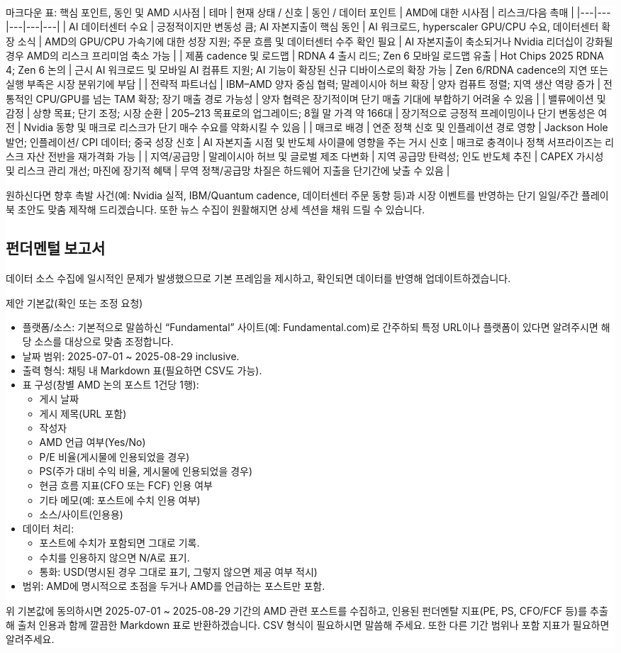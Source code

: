 마크다운 표: 핵심 포인트, 동인 및 AMD 시사점
| 테마 | 현재 상태 / 신호 | 동인 / 데이터 포인트 | AMD에 대한 시사점 | 리스크/다음 촉매 |
|---|---|---|---|---|
| AI 데이터센터 수요 | 긍정적이지만 변동성 큼; AI 자본지출이 핵심 동인 | AI 워크로드, hyperscaler GPU/CPU 수요, 데이터센터 확장 소식 | AMD의 GPU/CPU 가속기에 대한 성장 지원; 주문 흐름 및 데이터센터 수주 확인 필요 | AI 자본지출이 축소되거나 Nvidia 리더십이 강화될 경우 AMD의 리스크 프리미엄 축소 가능 |
| 제품 cadence 및 로드맵 | RDNA 4 출시 리드; Zen 6 모바일 로드맵 유출 | Hot Chips 2025 RDNA 4; Zen 6 논의 | 근시 AI 워크로드 및 모바일 AI 컴퓨트 지원; AI 기능이 확장된 신규 디바이스로의 확장 가능 | Zen 6/RDNA cadence의 지연 또는 실행 부족은 시장 분위기에 부담 |
| 전략적 파트너십 | IBM–AMD 양자 중심 협력; 말레이시아 허브 확장 | 양자 컴퓨트 정렬; 지역 생산 역량 증가 | 전통적인 CPU/GPU를 넘는 TAM 확장; 장기 매출 경로 가능성 | 양자 협력은 장기적이며 단기 매출 기대에 부합하기 어려울 수 있음 |
| 밸류에이션 및 감정 | 상향 목표; 단기 조정; 시장 순환 | $205–$213 목표로의 업그레이드; 8월 말 가격 약 166대 | 장기적으로 긍정적 프레이밍이나 단기 변동성은 여전 | Nvidia 동향 및 매크로 리스크가 단기 매수 수요를 약화시킬 수 있음 |
| 매크로 배경 | 연준 정책 신호 및 인플레이션 경로 영향 | Jackson Hole 발언; 인플레이션/ CPI 데이터; 중국 성장 신호 | AI 자본지출 시점 및 반도체 사이클에 영향을 주는 거시 신호 | 매크로 충격이나 정책 서프라이즈는 리스크 자산 전반을 재가격화 가능 |
| 지역/공급망 | 말레이시아 허브 및 글로벌 제조 다변화 | 지역 공급망 탄력성; 인도 반도체 추진 | CAPEX 가시성 및 리스크 관리 개선; 마진에 장기적 혜택 | 무역 정책/공급망 차질은 하드웨어 지출을 단기간에 낮출 수 있음 |

원하신다면 향후 촉발 사건(예: Nvidia 실적, IBM/Quantum cadence, 데이터센터 주문 동향 등)과 시장 이벤트를 반영하는 단기 일일/주간 플레이북 초안도 맞춤 제작해 드리겠습니다. 또한 뉴스 수집이 원활해지면 상세 섹션을 채워 드릴 수 있습니다.

## 펀더멘털 보고서

데이터 소스 수집에 일시적인 문제가 발생했으므로 기본 프레임을 제시하고, 확인되면 데이터를 반영해 업데이트하겠습니다.

제안 기본값(확인 또는 조정 요청)
- 플랫폼/소스: 기본적으로 말씀하신 “Fundamental” 사이트(예: Fundamental.com)로 간주하되 특정 URL이나 플랫폼이 있다면 알려주시면 해당 소스를 대상으로 맞춤 조정합니다.
- 날짜 범위: 2025-07-01 ~ 2025-08-29 inclusive.
- 출력 형식: 채팅 내 Markdown 표(필요하면 CSV도 가능).
- 표 구성(창별 AMD 논의 포스트 1건당 1행):
  - 게시 날짜
  - 게시 제목(URL 포함)
  - 작성자
  - AMD 언급 여부(Yes/No)
  - P/E 비율(게시물에 인용되었을 경우)
  - PS(주가 대비 수익 비율, 게시물에 인용되었을 경우)
  - 현금 흐름 지표(CFO 또는 FCF) 인용 여부
  - 기타 메모(예: 포스트에 수치 인용 여부)
  - 소스/사이트(인용용)
- 데이터 처리:
  - 포스트에 수치가 포함되면 그대로 기록.
  - 수치를 인용하지 않으면 N/A로 표기.
  - 통화: USD(명시된 경우 그대로 표기, 그렇지 않으면 제공 여부 적시)
- 범위: AMD에 명시적으로 초점을 두거나 AMD를 언급하는 포스트만 포함.

위 기본값에 동의하시면 2025-07-01 ~ 2025-08-29 기간의 AMD 관련 포스트를 수집하고, 인용된 펀더멘탈 지표(PE, PS, CFO/FCF 등)를 추출해 출처 인용과 함께 깔끔한 Markdown 표로 반환하겠습니다. CSV 형식이 필요하시면 말씀해 주세요. 또한 다른 기간 범위나 포함 지표가 필요하면 알려주세요.
